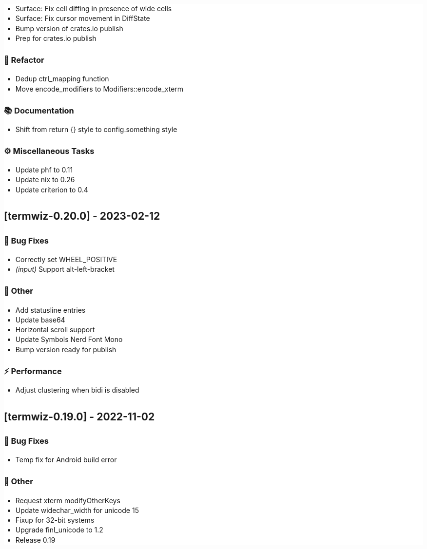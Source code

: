 - Surface: Fix cell diffing in presence of wide cells
- Surface: Fix cursor movement in DiffState
- Bump version of crates.io publish
- Prep for crates.io publish

### 🚜 Refactor

- Dedup ctrl_mapping function
- Move encode_modifiers to Modifiers::encode_xterm

### 📚 Documentation

- Shift from return {} style to config.something style

### ⚙️ Miscellaneous Tasks

- Update phf to 0.11
- Update nix to 0.26
- Update criterion to 0.4

## [termwiz-0.20.0] - 2023-02-12

### 🐛 Bug Fixes

- Correctly set WHEEL_POSITIVE
- *(input)* Support alt-left-bracket

### 💼 Other

- Add statusline entries
- Update base64
- Horizontal scroll support
- Update Symbols Nerd Font Mono
- Bump version ready for publish

### ⚡ Performance

- Adjust clustering when bidi is disabled

## [termwiz-0.19.0] - 2022-11-02

### 🐛 Bug Fixes

- Temp fix for Android build error

### 💼 Other

- Request xterm modifyOtherKeys
- Update widechar_width for unicode 15
- Fixup for 32-bit systems
- Upgrade finl_unicode to 1.2
- Release 0.19
